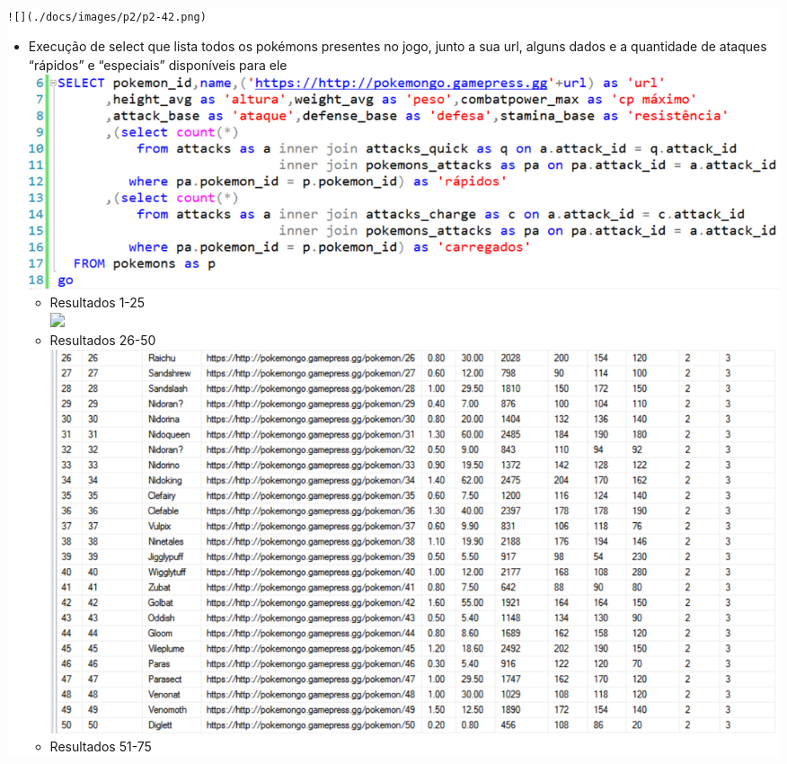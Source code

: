     ![](./docs/images/p2/p2-42.png)
- Execução de select que lista todos os pokémons presentes no jogo, junto a sua url, alguns dados e a quantidade de ataques “rápidos” e “especiais” disponíveis para ele  
![](./docs/images/p2/p2-43.png)
    - Resultados 1-25  
    ![](./docs/images/p2/p2-44.png)
    - Resultados 26-50  
    ![](./docs/images/p2/p2-45.png)
    - Resultados 51-75  